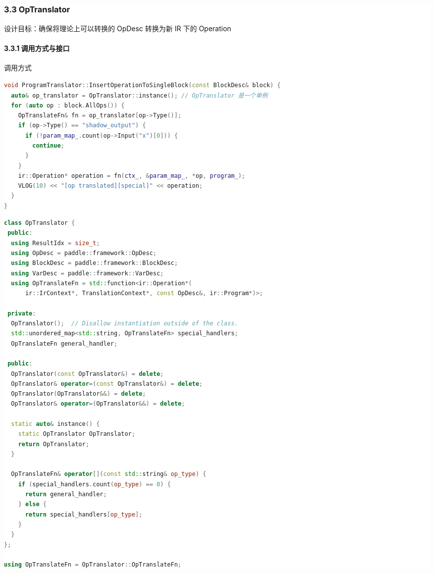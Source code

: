 ### 3.3 OpTranslator

设计目标：确保将理论上可以转换的 OpDesc 转换为新 IR 下的 Operation

#### 3.3.1 调用方式与接口


调用方式

```c++
void ProgramTranslator::InsertOperationToSingleBlock(const BlockDesc& block) {
  auto& op_translator = OpTranslator::instance(); // OpTranslator 是一个单例
  for (auto op : block.AllOps()) {
    OpTranslateFn& fn = op_translator[op->Type()];
    if (op->Type() == "shadow_output") {
      if (!param_map_.count(op->Input("x")[0])) {
        continue;
      }
    }
    ir::Operation* operation = fn(ctx_, &param_map_, *op, program_);
    VLOG(10) << "[op translated][special]" << operation;
  }
}
```

```c++
class OpTranslator {
 public:
  using ResultIdx = size_t;
  using OpDesc = paddle::framework::OpDesc;
  using BlockDesc = paddle::framework::BlockDesc;
  using VarDesc = paddle::framework::VarDesc;
  using OpTranslateFn = std::function<ir::Operation*(
      ir::IrContext*, TranslationContext*, const OpDesc&, ir::Program*)>;

 private:
  OpTranslator();  // Disallow instantiation outside of the class.
  std::unordered_map<std::string, OpTranslateFn> special_handlers;
  OpTranslateFn general_handler;

 public:
  OpTranslator(const OpTranslator&) = delete;
  OpTranslator& operator=(const OpTranslator&) = delete;
  OpTranslator(OpTranslator&&) = delete;
  OpTranslator& operator=(OpTranslator&&) = delete;

  static auto& instance() {
    static OpTranslator OpTranslator;
    return OpTranslator;
  }

  OpTranslateFn& operator[](const std::string& op_type) {
    if (special_handlers.count(op_type) == 0) {
      return general_handler;
    } else {
      return special_handlers[op_type];
    }
  }
};

using OpTranslateFn = OpTranslator::OpTranslateFn;
```
